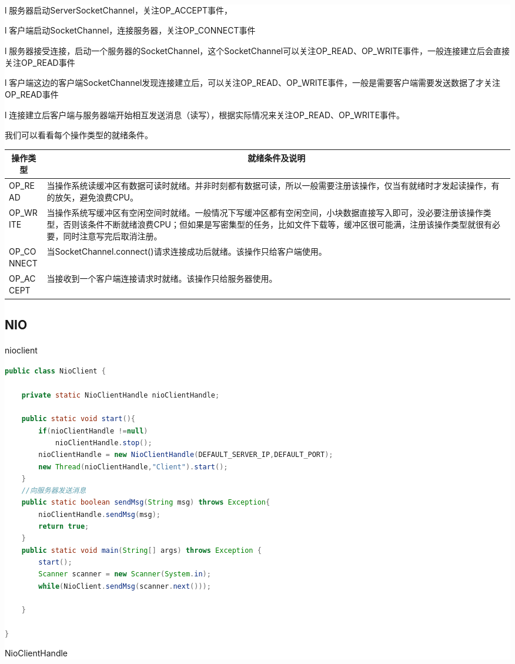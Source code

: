  

l 服务器启动ServerSocketChannel，关注OP_ACCEPT事件，

l 客户端启动SocketChannel，连接服务器，关注OP_CONNECT事件

l 服务器接受连接，启动一个服务器的SocketChannel，这个SocketChannel可以关注OP_READ、OP_WRITE事件，一般连接建立后会直接关注OP_READ事件

l 客户端这边的客户端SocketChannel发现连接建立后，可以关注OP_READ、OP_WRITE事件，一般是需要客户端需要发送数据了才关注OP_READ事件

l 连接建立后客户端与服务器端开始相互发送消息（读写），根据实际情况来关注OP_READ、OP_WRITE事件。

 

我们可以看看每个操作类型的就绪条件。

| **操作类型** | **就绪条件及说明**                                           |
| ------------ | ------------------------------------------------------------ |
| OP_READ      | 当操作系统读缓冲区有数据可读时就绪。并非时刻都有数据可读，所以一般需要注册该操作，仅当有就绪时才发起读操作，有的放矢，避免浪费CPU。 |
| OP_WRITE     | 当操作系统写缓冲区有空闲空间时就绪。一般情况下写缓冲区都有空闲空间，小块数据直接写入即可，没必要注册该操作类型，否则该条件不断就绪浪费CPU；但如果是写密集型的任务，比如文件下载等，缓冲区很可能满，注册该操作类型就很有必要，同时注意写完后取消注册。 |
| OP_CONNECT   | 当SocketChannel.connect()请求连接成功后就绪。该操作只给客户端使用。 |
| OP_ACCEPT    | 当接收到一个客户端连接请求时就绪。该操作只给服务器使用。     |

 ## NIO

nioclient

```java
public class NioClient {

    private static NioClientHandle nioClientHandle;

    public static void start(){
        if(nioClientHandle !=null)
            nioClientHandle.stop();
        nioClientHandle = new NioClientHandle(DEFAULT_SERVER_IP,DEFAULT_PORT);
        new Thread(nioClientHandle,"Client").start();
    }
    //向服务器发送消息
    public static boolean sendMsg(String msg) throws Exception{
        nioClientHandle.sendMsg(msg);
        return true;
    }
    public static void main(String[] args) throws Exception {
        start();
        Scanner scanner = new Scanner(System.in);
        while(NioClient.sendMsg(scanner.next()));

    }

}
```

NioClientHandle
